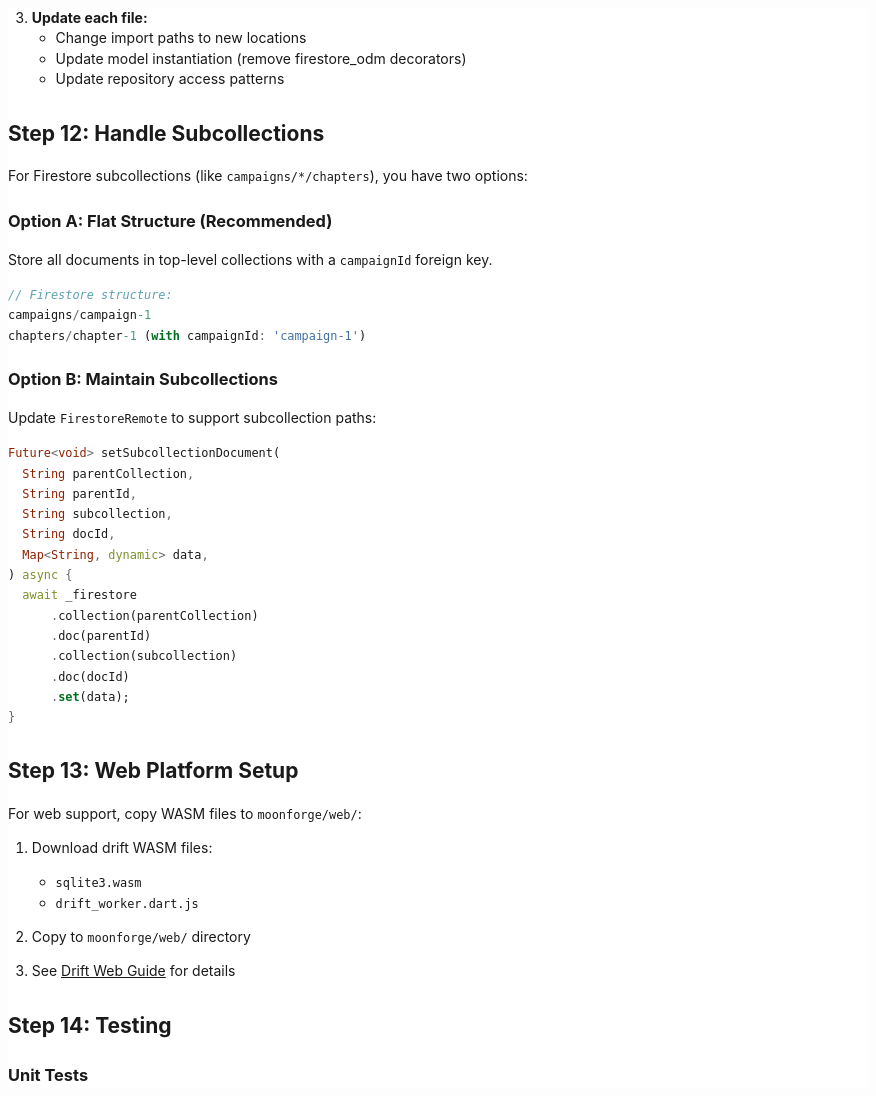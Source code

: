 3. **Update each file:**
   - Change import paths to new locations
   - Update model instantiation (remove firestore_odm decorators)
   - Update repository access patterns

## Step 12: Handle Subcollections

For Firestore subcollections (like `campaigns/*/chapters`), you have two options:

### Option A: Flat Structure (Recommended)
Store all documents in top-level collections with a `campaignId` foreign key.

```dart
// Firestore structure:
campaigns/campaign-1
chapters/chapter-1 (with campaignId: 'campaign-1')
```

### Option B: Maintain Subcollections
Update `FirestoreRemote` to support subcollection paths:

```dart
Future<void> setSubcollectionDocument(
  String parentCollection,
  String parentId,
  String subcollection,
  String docId,
  Map<String, dynamic> data,
) async {
  await _firestore
      .collection(parentCollection)
      .doc(parentId)
      .collection(subcollection)
      .doc(docId)
      .set(data);
}
```

## Step 13: Web Platform Setup

For web support, copy WASM files to `moonforge/web/`:

1. Download drift WASM files:
   - `sqlite3.wasm`
   - `drift_worker.dart.js`

2. Copy to `moonforge/web/` directory

3. See [Drift Web Guide](https://drift.simonbinder.eu/platforms/web/) for details

## Step 14: Testing

### Unit Tests
